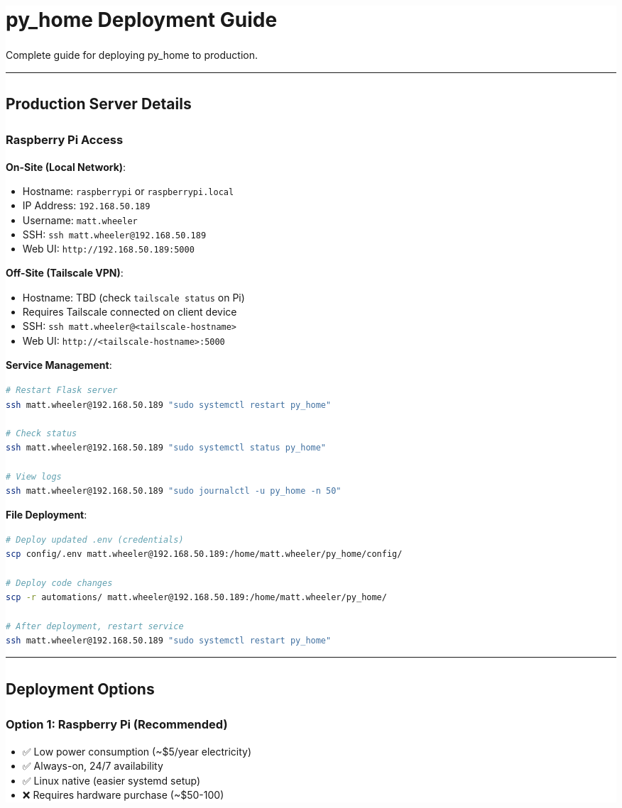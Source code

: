 # py_home Deployment Guide

Complete guide for deploying py_home to production.

---

## Production Server Details

### Raspberry Pi Access

**On-Site (Local Network)**:
- Hostname: `raspberrypi` or `raspberrypi.local`
- IP Address: `192.168.50.189`
- Username: `matt.wheeler`
- SSH: `ssh matt.wheeler@192.168.50.189`
- Web UI: `http://192.168.50.189:5000`

**Off-Site (Tailscale VPN)**:
- Hostname: TBD (check `tailscale status` on Pi)
- Requires Tailscale connected on client device
- SSH: `ssh matt.wheeler@<tailscale-hostname>`
- Web UI: `http://<tailscale-hostname>:5000`

**Service Management**:
```bash
# Restart Flask server
ssh matt.wheeler@192.168.50.189 "sudo systemctl restart py_home"

# Check status
ssh matt.wheeler@192.168.50.189 "sudo systemctl status py_home"

# View logs
ssh matt.wheeler@192.168.50.189 "sudo journalctl -u py_home -n 50"
```

**File Deployment**:
```bash
# Deploy updated .env (credentials)
scp config/.env matt.wheeler@192.168.50.189:/home/matt.wheeler/py_home/config/

# Deploy code changes
scp -r automations/ matt.wheeler@192.168.50.189:/home/matt.wheeler/py_home/

# After deployment, restart service
ssh matt.wheeler@192.168.50.189 "sudo systemctl restart py_home"
```

---

## Deployment Options

### Option 1: Raspberry Pi (Recommended)
- ✅ Low power consumption (~$5/year electricity)
- ✅ Always-on, 24/7 availability
- ✅ Linux native (easier systemd setup)
- ❌ Requires hardware purchase (~$50-100)
